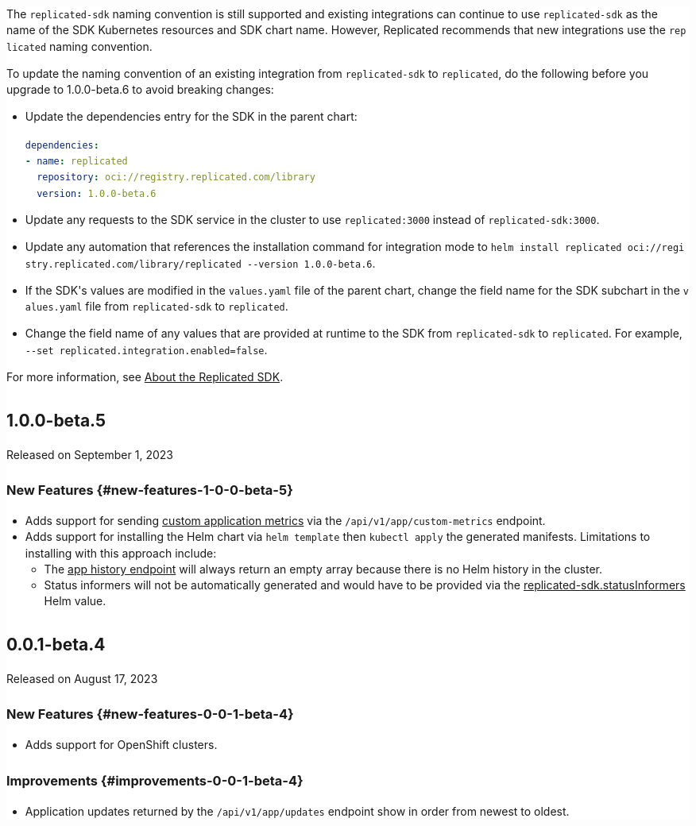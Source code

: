 The `replicated-sdk` naming convention is still supported and existing integrations can continue to use `replicated-sdk` as the name of the SDK Kubernetes resources and SDK chart name. However, Replicated recommends that new integrations use the `replicated` naming convention.

To update the naming convention of an existing integration from `replicated-sdk` to `replicated`, do the following before you upgrade to 1.0.0-beta.6 to avoid breaking changes:

* Update the dependencies entry for the SDK in the parent chart:

   ```yaml
   dependencies:
   - name: replicated
     repository: oci://registry.replicated.com/library
     version: 1.0.0-beta.6
   ```

* Update any requests to the SDK service in the cluster to use `replicated:3000` instead of `replicated-sdk:3000`.

* Update any automation that references the installation command for integration mode to `helm install replicated oci://registry.replicated.com/library/replicated --version 1.0.0-beta.6`.

* If the SDK's values are modified in the `values.yaml` file of the parent chart, change the field name for the SDK subchart in the `values.yaml` file from `replicated-sdk` to `replicated`.

* Change the field name of any values that are provided at runtime to the SDK from `replicated-sdk` to `replicated`. For example, `--set replicated.integration.enabled=false`.

For more information, see [About the Replicated SDK](/vendor/replicated-sdk-overview).

## 1.0.0-beta.5

Released on September 1, 2023

### New Features {#new-features-1-0-0-beta-5}
* Adds support for sending [custom application metrics](/vendor/custom-metrics) via the `/api/v1/app/custom-metrics` endpoint.
* Adds support for installing the Helm chart via `helm template` then `kubectl apply` the generated manifests. Limitations to installing with this approach include:
  - The [app history endpoint](/reference/replicated-sdk-apis#get-apphistory) will always return an empty array because there is no Helm history in the cluster.
  - Status informers will not be automatically generated and would have to be provided via the [replicated-sdk.statusInformers](/vendor/insights-app-status#helm-installations) Helm value.

## 0.0.1-beta.4

Released on August 17, 2023

### New Features {#new-features-0-0-1-beta-4}
* Adds support for OpenShift clusters.

### Improvements {#improvements-0-0-1-beta-4}
* Application updates returned by the `/api/v1/app/updates` endpoint show in order from newest to oldest.
